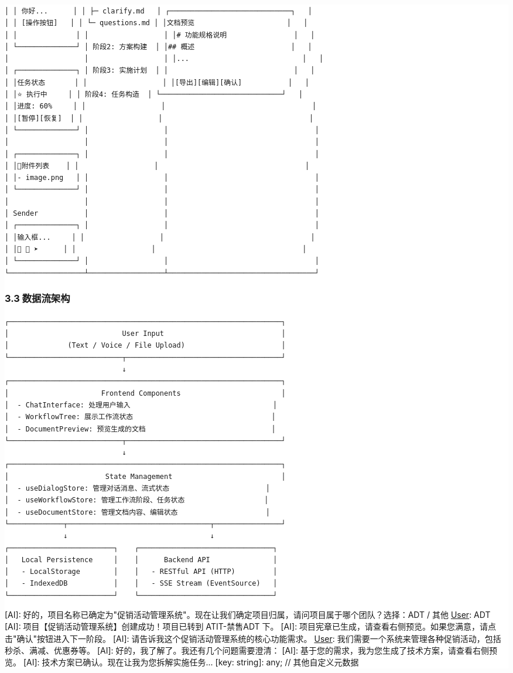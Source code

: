 ```
│ │ 你好...      │ │ ├─ clarify.md   │ ┌─────────────────────────────┐   │
│ │ [操作按钮]   │ │ └─ questions.md │ │文档预览                      │   │
│ │              │ │                  │ │# 功能规格说明                │   │
│ └──────────────┘ │ 阶段2: 方案构建  │ │## 概述                       │   │
│                  │                  │ │...                           │   │
│ ┌──────────────┐ │ 阶段3: 实施计划  │ │                              │   │
│ │任务状态       │ │                  │ │[导出][编辑][确认]           │   │
│ │⭐ 执行中     │ │ 阶段4: 任务构造  │ └─────────────────────────────┘   │
│ │进度: 60%     │ │                  │                                   │
│ │[暂停][恢复]  │ │                  │                                   │
│ └──────────────┘ │                  │                                   │
│                  │                  │                                   │
│ ┌──────────────┐ │                  │                                   │
│ │📎附件列表    │ │                  │                                   │
│ │- image.png   │ │                  │                                   │
│ └──────────────┘ │                  │                                   │
│                  │                  │                                   │
│ Sender           │                  │                                   │
│ ┌──────────────┐ │                  │                                   │
│ │输入框...     │ │                  │                                   │
│ │📎 🎤 ➤      │ │                  │                                   │
│ └──────────────┘ │                  │                                   │
└──────────────────┴──────────────────┴───────────────────────────────────┘
```

### 3.3 数据流架构

```
┌─────────────────────────────────────────────────────────────────┐
│                           User Input                            │
│              (Text / Voice / File Upload)                       │
└───────────────────────────┬─────────────────────────────────────┘
                            ↓
┌─────────────────────────────────────────────────────────────────┐
│                      Frontend Components                        │
│  - ChatInterface: 处理用户输入                                  │
│  - WorkflowTree: 展示工作流状态                                 │
│  - DocumentPreview: 预览生成的文档                              │
└───────────────────────────┬─────────────────────────────────────┘
                            ↓
┌─────────────────────────────────────────────────────────────────┐
│                       State Management                          │
│  - useDialogStore: 管理对话消息、流式状态                       │
│  - useWorkflowStore: 管理工作流阶段、任务状态                   │
│  - useDocumentStore: 管理文档内容、编辑状态                     │
└─────────────┬──────────────────────────────────┬────────────────┘
              ↓                                  ↓
┌─────────────────────────┐    ┌────────────────────────────────┐
│   Local Persistence     │    │      Backend API               │
│   - LocalStorage        │    │   - RESTful API (HTTP)         │
│   - IndexedDB           │    │   - SSE Stream (EventSource)   │
└─────────────────────────┘    └────────────────────────────────┘
```


[User]: 促销活动管理系统
[AI]: 好的，项目名称已确定为"促销活动管理系统"。现在让我们确定项目归属，请问项目属于哪个团队？选择：ADT / 其他
[User]: ADT
[AI]: 项目【促销活动管理系统】创建成功！项目已转到 ATIT-禁售ADT 下。
[AI]: 项目宪章已生成，请查看右侧预览。如果您满意，请点击"确认"按钮进入下一阶段。
[AI]: 请告诉我这个促销活动管理系统的核心功能需求。
[User]: 我们需要一个系统来管理各种促销活动，包括秒杀、满减、优惠券等。
[AI]: 好的，我了解了。我还有几个问题需要澄清：
[AI]: 基于您的需求，我为您生成了技术方案，请查看右侧预览。
[AI]: 技术方案已确认。现在让我为您拆解实施任务...
  [key: string]: any;                 // 其他自定义元数据